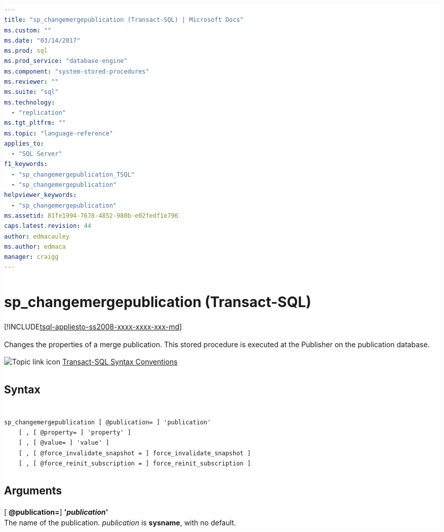 ```yaml
---
title: "sp_changemergepublication (Transact-SQL) | Microsoft Docs"
ms.custom: ""
ms.date: "03/14/2017"
ms.prod: sql
ms.prod_service: "database-engine"
ms.component: "system-stored-procedures"
ms.reviewer: ""
ms.suite: "sql"
ms.technology: 
  - "replication"
ms.tgt_pltfrm: ""
ms.topic: "language-reference"
applies_to: 
  - "SQL Server"
f1_keywords: 
  - "sp_changemergepublication_TSQL"
  - "sp_changemergepublication"
helpviewer_keywords: 
  - "sp_changemergepublication"
ms.assetid: 81fe1994-7678-4852-980b-e02fedf1e796
caps.latest.revision: 44
author: edmacauley
ms.author: edmaca
manager: craigg
---
```

# sp_changemergepublication (Transact-SQL)
[!INCLUDE[tsql-appliesto-ss2008-xxxx-xxxx-xxx-md](../../includes/tsql-appliesto-ss2008-xxxx-xxxx-xxx-md.md)]

  Changes the properties of a merge publication. This stored procedure is executed at the Publisher on the publication database.  
  
 ![Topic link icon](../../database-engine/configure-windows/media/topic-link.gif "Topic link icon") [Transact-SQL Syntax Conventions](../../t-sql/language-elements/transact-sql-syntax-conventions-transact-sql.md)  
  
## Syntax  
  
```  
  
sp_changemergepublication [ @publication= ] 'publication'  
    [ , [ @property= ] 'property' ]  
    [ , [ @value= ] 'value' ]  
    [ , [ @force_invalidate_snapshot = ] force_invalidate_snapshot ]  
    [ , [ @force_reinit_subscription = ] force_reinit_subscription ]  
```  
  
## Arguments  
 [ **@publication=**] **'***publication***'**  
 The name of the publication. *publication* is **sysname**, with no default.  
  